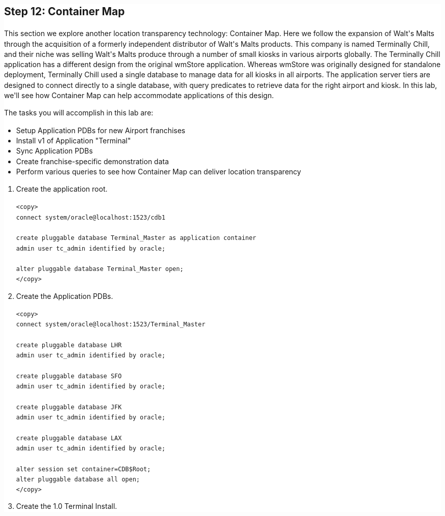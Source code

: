 ## Step 12: Container Map
This section we explore another location transparency technology: Container Map. Here we follow the expansion of Walt's Malts through the acquisition of a formerly independent distributor of Walt's Malts products. This company is named Terminally Chill, and their niche was selling Walt's Malts produce through a number of small kiosks in various airports globally. The Terminally Chill application has a different design from the original wmStore application. Whereas wmStore was originally designed for standalone deployment, Terminally Chill used a single database to manage data for all kiosks in all airports. The application server tiers are designed to connect directly to a single database, with query predicates to retrieve data for the right airport and kiosk. In this lab, we'll see how Container Map can help accommodate applications of this design.

The tasks you will accomplish in this lab are:
- Setup Application PDBs for new Airport franchises
- Install v1 of Application "Terminal"
- Sync Application PDBs
- Create franchise-specific demonstration data
- Perform various queries to see how Container Map can deliver location transparency

1. Create the application root.

    ````
    <copy>
    connect system/oracle@localhost:1523/cdb1

    create pluggable database Terminal_Master as application container
    admin user tc_admin identified by oracle;

    alter pluggable database Terminal_Master open;
    </copy>
    ````

2. Create the Application PDBs.

    ````
    <copy>
    connect system/oracle@localhost:1523/Terminal_Master

    create pluggable database LHR
    admin user tc_admin identified by oracle;

    create pluggable database SFO
    admin user tc_admin identified by oracle;

    create pluggable database JFK
    admin user tc_admin identified by oracle;

    create pluggable database LAX
    admin user tc_admin identified by oracle;

    alter session set container=CDB$Root;
    alter pluggable database all open;
    </copy>
    ````

3. Create the 1.0 Terminal Install.
